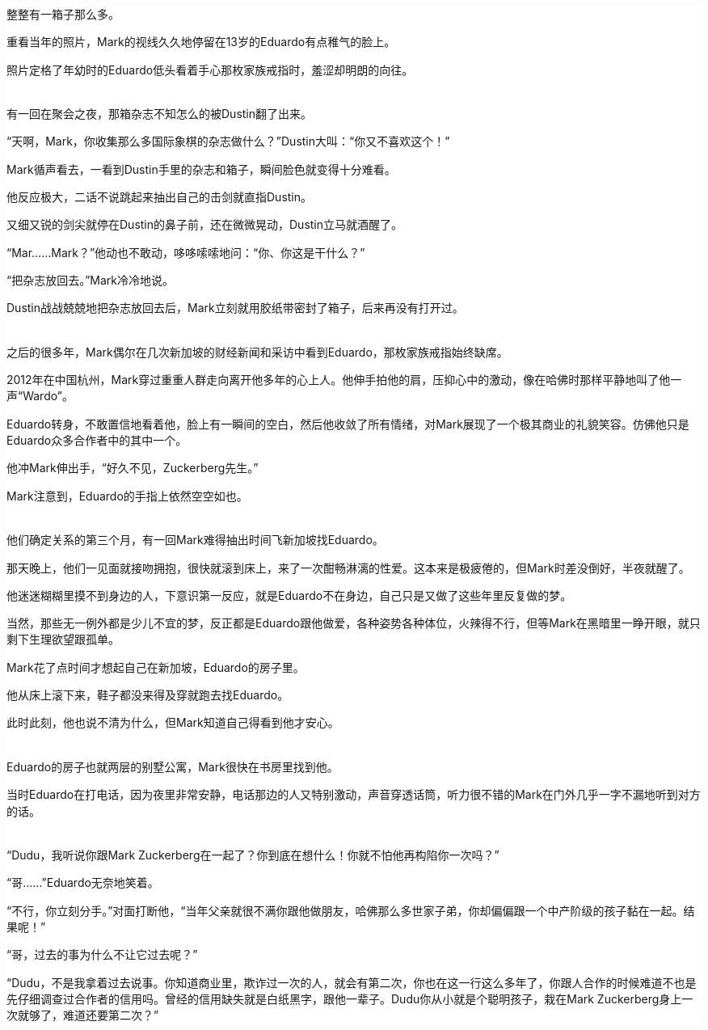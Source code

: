 整整有一箱子那么多。

重看当年的照片，Mark的视线久久地停留在13岁的Eduardo有点稚气的脸上。

照片定格了年幼时的Eduardo低头看着手心那枚家族戒指时，羞涩却明朗的向往。
<br><br/>

有一回在聚会之夜，那箱杂志不知怎么的被Dustin翻了出来。

“天啊，Mark，你收集那么多国际象棋的杂志做什么？”Dustin大叫：“你又不喜欢这个！”

Mark循声看去，一看到Dustin手里的杂志和箱子，瞬间脸色就变得十分难看。

他反应极大，二话不说跳起来抽出自己的击剑就直指Dustin。

又细又锐的剑尖就停在Dustin的鼻子前，还在微微晃动，Dustin立马就酒醒了。

“Mar……Mark？”他动也不敢动，哆哆嗦嗦地问：“你、你这是干什么？”

“把杂志放回去。”Mark冷冷地说。

Dustin战战兢兢地把杂志放回去后，Mark立刻就用胶纸带密封了箱子，后来再没有打开过。
<br><br/>

之后的很多年，Mark偶尔在几次新加坡的财经新闻和采访中看到Eduardo，那枚家族戒指始终缺席。

2012年在中国杭州，Mark穿过重重人群走向离开他多年的心上人。他伸手拍他的肩，压抑心中的激动，像在哈佛时那样平静地叫了他一声“Wardo”。

Eduardo转身，不敢置信地看着他，脸上有一瞬间的空白，然后他收敛了所有情绪，对Mark展现了一个极其商业的礼貌笑容。仿佛他只是Eduardo众多合作者中的其中一个。

他冲Mark伸出手，“好久不见，Zuckerberg先生。”

Mark注意到，Eduardo的手指上依然空空如也。
<br><br/>

他们确定关系的第三个月，有一回Mark难得抽出时间飞新加坡找Eduardo。

那天晚上，他们一见面就接吻拥抱，很快就滚到床上，来了一次酣畅淋漓的性爱。这本来是极疲倦的，但Mark时差没倒好，半夜就醒了。

他迷迷糊糊里摸不到身边的人，下意识第一反应，就是Eduardo不在身边，自己只是又做了这些年里反复做的梦。

当然，那些无一例外都是少儿不宜的梦，反正都是Eduardo跟他做爱，各种姿势各种体位，火辣得不行，但等Mark在黑暗里一睁开眼，就只剩下生理欲望跟孤单。

Mark花了点时间才想起自己在新加坡，Eduardo的房子里。

他从床上滚下来，鞋子都没来得及穿就跑去找Eduardo。

此时此刻，他也说不清为什么，但Mark知道自己得看到他才安心。
<br><br/>

Eduardo的房子也就两层的别墅公寓，Mark很快在书房里找到他。

当时Eduardo在打电话，因为夜里非常安静，电话那边的人又特别激动，声音穿透话筒，听力很不错的Mark在门外几乎一字不漏地听到对方的话。
<br><br/>

“Dudu，我听说你跟Mark Zuckerberg在一起了？你到底在想什么！你就不怕他再构陷你一次吗？”

“哥……”Eduardo无奈地笑着。

“不行，你立刻分手。”对面打断他，“当年父亲就很不满你跟他做朋友，哈佛那么多世家子弟，你却偏偏跟一个中产阶级的孩子黏在一起。结果呢！”

“哥，过去的事为什么不让它过去呢？”

“Dudu，不是我拿着过去说事。你知道商业里，欺诈过一次的人，就会有第二次，你也在这一行这么多年了，你跟人合作的时候难道不也是先仔细调查过合作者的信用吗。曾经的信用缺失就是白纸黑字，跟他一辈子。Dudu你从小就是个聪明孩子，栽在Mark Zuckerberg身上一次就够了，难道还要第二次？”
